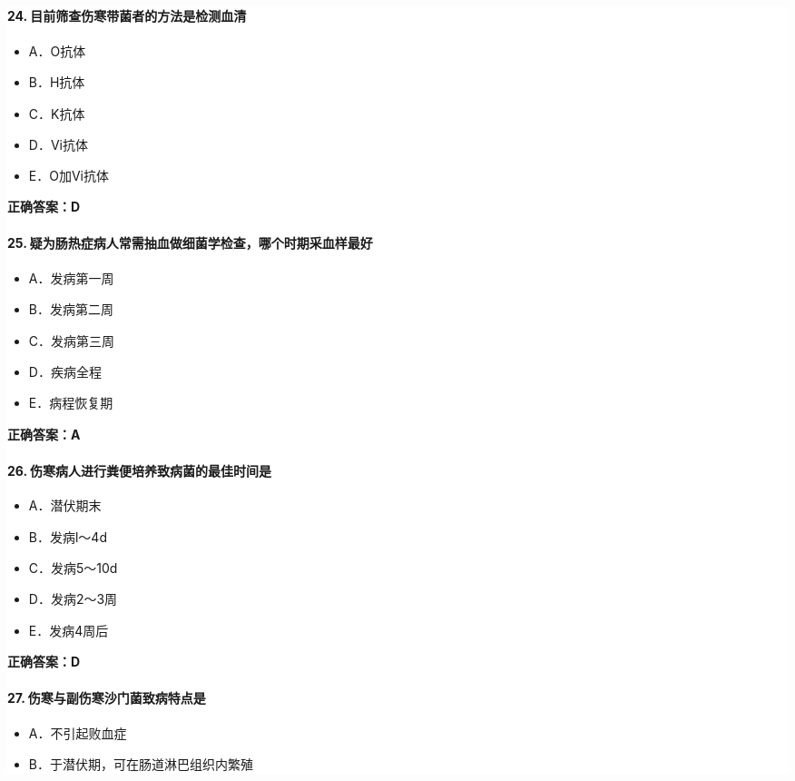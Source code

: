 



#### 24. 目前筛查伤寒带菌者的方法是检测血清

* A．O抗体

* B．H抗体

* C．K抗体

* D．Vi抗体

* E．O加Vi抗体

**正确答案：D**







#### 25. 疑为肠热症病人常需抽血做细菌学检查，哪个时期采血样最好

* A．发病第一周

* B．发病第二周

* C．发病第三周

* D．疾病全程

* E．病程恢复期

**正确答案：A**







#### 26. 伤寒病人进行粪便培养致病菌的最佳时间是

* A．潜伏期末

* B．发病l～4d

* C．发病5～10d

* D．发病2～3周

* E．发病4周后

**正确答案：D**







#### 27. 伤寒与副伤寒沙门菌致病特点是

* A．不引起败血症

* B．于潜伏期，可在肠道淋巴组织内繁殖
